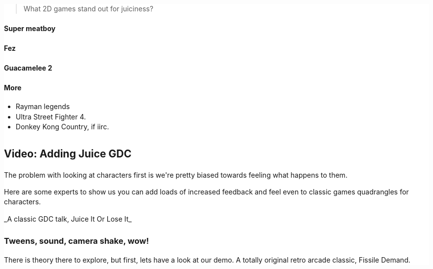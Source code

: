 > What 2D games stand out for juiciness?

#### Super meatboy

<iframe width="854" height="480" src="https://www.youtube.com/embed/eILvkKnMxWY?start=12" frameborder="0" allow="accelerometer; autoplay; encrypted-media; gyroscope; picture-in-picture" allowfullscreen></iframe>

#### Fez
  
  <iframe width="854" height="480" src="https://www.youtube.com/embed/Houl_emUdrk?start=38" frameborder="0" allow="accelerometer; autoplay; encrypted-media; gyroscope; picture-in-picture" allowfullscreen></iframe>

#### Guacamelee 2

<iframe width="854" height="480" src="https://www.youtube.com/embed/XiTqmUiuqpM?start=116" frameborder="0" allow="accelerometer; autoplay; encrypted-media; gyroscope; picture-in-picture" allowfullscreen></iframe>

#### More

* Rayman legends
* Ultra Street Fighter 4.
* Donkey Kong Country, if iirc.

## Video: Adding Juice GDC

The problem with looking at characters first is we're pretty biased towards feeling what happens to them.

Here are some experts to show us you can add loads of increased feedback and feel even to classic games quadrangles for characters. 

<iframe width="854" height="480" src="https://www.youtube.com/embed/Fy0aCDmgnxg" frameborder="0" allow="accelerometer; autoplay; encrypted-media; gyroscope; picture-in-picture" allowfullscreen></iframe>
_A classic GDC talk, Juice It Or Lose It_

### Tweens, sound, camera shake, wow!

There is theory there to explore, but first, lets have a look at our demo. A totally original retro arcade classic, Fissile Demand.
